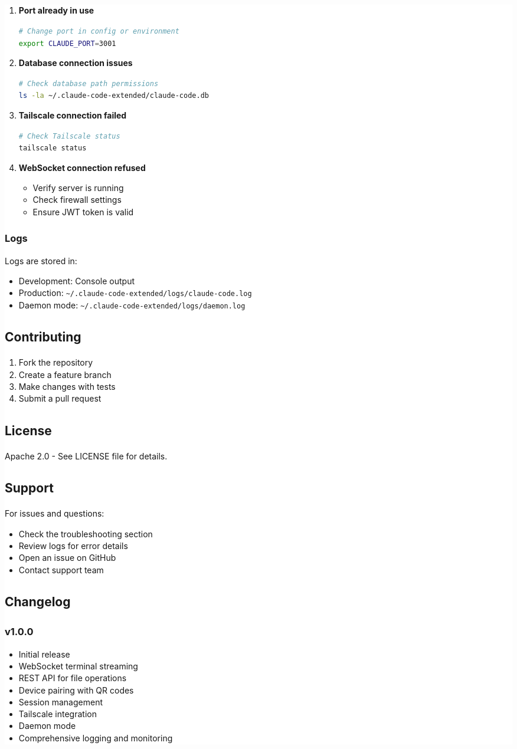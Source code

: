 1. **Port already in use**
   ```bash
   # Change port in config or environment
   export CLAUDE_PORT=3001
   ```

2. **Database connection issues**
   ```bash
   # Check database path permissions
   ls -la ~/.claude-code-extended/claude-code.db
   ```

3. **Tailscale connection failed**
   ```bash
   # Check Tailscale status
   tailscale status
   ```

4. **WebSocket connection refused**
   - Verify server is running
   - Check firewall settings
   - Ensure JWT token is valid

### Logs

Logs are stored in:
- Development: Console output
- Production: `~/.claude-code-extended/logs/claude-code.log`
- Daemon mode: `~/.claude-code-extended/logs/daemon.log`

## Contributing

1. Fork the repository
2. Create a feature branch
3. Make changes with tests
4. Submit a pull request

## License

Apache 2.0 - See LICENSE file for details.

## Support

For issues and questions:
- Check the troubleshooting section
- Review logs for error details
- Open an issue on GitHub
- Contact support team

## Changelog

### v1.0.0
- Initial release
- WebSocket terminal streaming
- REST API for file operations
- Device pairing with QR codes
- Session management
- Tailscale integration
- Daemon mode
- Comprehensive logging and monitoring